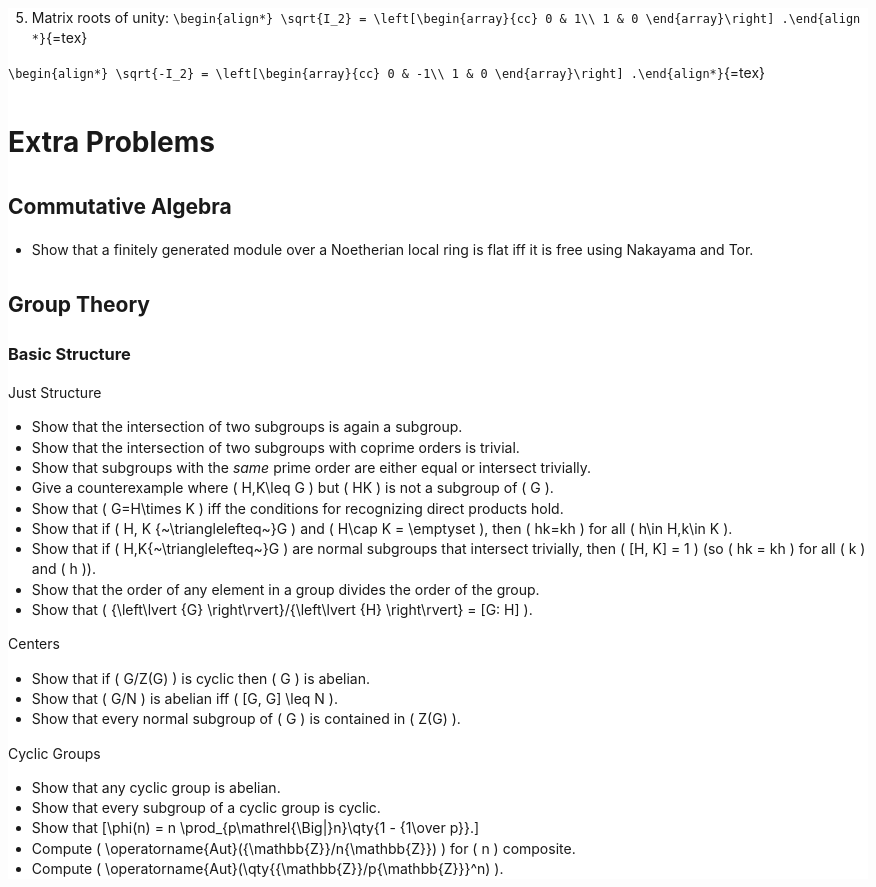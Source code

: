 5.  Matrix roots of unity: `\begin{align*} \sqrt{I_2} =
    \left[\begin{array}{cc}
    0 & 1\\
    1 & 0
    \end{array}\right]
    .\end{align*}`{=tex}

`\begin{align*} \sqrt{-I_2} =
\left[\begin{array}{cc}
0 & -1\\
1 & 0
\end{array}\right]
.\end{align*}`{=tex}

# Extra Problems

## Commutative Algebra

-   Show that a finitely generated module over a Noetherian local ring is flat iff it is free using Nakayama and Tor.

## Group Theory

### Basic Structure

Just Structure

-   Show that the intersection of two subgroups is again a subgroup.
-   Show that the intersection of two subgroups with coprime orders is trivial.
-   Show that subgroups with the *same* prime order are either equal or intersect trivially.
-   Give a counterexample where \( H,K\leq G \) but \( HK \) is not a subgroup of \( G \).
-   Show that \( G=H\times K \) iff the conditions for recognizing direct products hold.
-   Show that if \( H, K {~\trianglelefteq~}G \) and \( H\cap K = \emptyset \), then \( hk=kh \) for all \( h\in H,k\in K \).
-   Show that if \( H,K{~\trianglelefteq~}G \) are normal subgroups that intersect trivially, then \( [H, K] = 1 \) (so \( hk = kh \) for all \( k \) and \( h \)).
-   Show that the order of any element in a group divides the order of the group.
-   Show that \( {\left\lvert {G} \right\rvert}/{\left\lvert {H} \right\rvert} = [G: H] \).

Centers

-   Show that if \( G/Z(G) \) is cyclic then \( G \) is abelian.
-   Show that \( G/N \) is abelian iff \( [G, G] \leq N \).
-   Show that every normal subgroup of \( G \) is contained in \( Z(G) \).

Cyclic Groups

-   Show that any cyclic group is abelian.
-   Show that every subgroup of a cyclic group is cyclic.
-   Show that
    \[\phi(n) = n \prod_{p\mathrel{\Big|}n}\qty{1 - {1\over p}}.\]
-   Compute \( \operatorname{Aut}({\mathbb{Z}}/n{\mathbb{Z}}) \) for \( n \) composite.
-   Compute \( \operatorname{Aut}(\qty{{\mathbb{Z}}/p{\mathbb{Z}}}^n) \).
